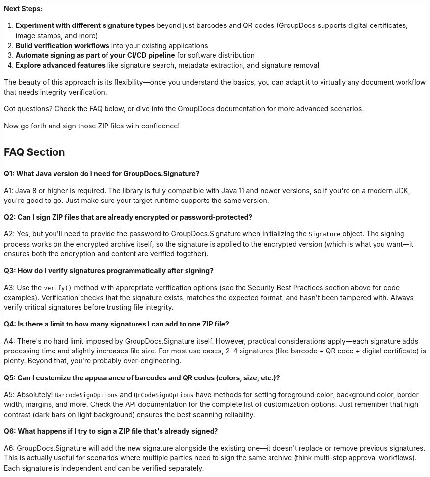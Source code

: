 **Next Steps:**

1. **Experiment with different signature types** beyond just barcodes and QR codes (GroupDocs supports digital certificates, image stamps, and more)
2. **Build verification workflows** into your existing applications
3. **Automate signing as part of your CI/CD pipeline** for software distribution
4. **Explore advanced features** like signature search, metadata extraction, and signature removal

The beauty of this approach is its flexibility—once you understand the basics, you can adapt it to virtually any document workflow that needs integrity verification.

Got questions? Check the FAQ below, or dive into the [GroupDocs documentation](https://docs.groupdocs.com/signature/java/) for more advanced scenarios.

Now go forth and sign those ZIP files with confidence!

## FAQ Section

**Q1: What Java version do I need for GroupDocs.Signature?**

A1: Java 8 or higher is required. The library is fully compatible with Java 11 and newer versions, so if you're on a modern JDK, you're good to go. Just make sure your target runtime supports the same version.

**Q2: Can I sign ZIP files that are already encrypted or password-protected?**

A2: Yes, but you'll need to provide the password to GroupDocs.Signature when initializing the `Signature` object. The signing process works on the encrypted archive itself, so the signature is applied to the encrypted version (which is what you want—it ensures both the encryption and content are verified together).

**Q3: How do I verify signatures programmatically after signing?**

A3: Use the `verify()` method with appropriate verification options (see the Security Best Practices section above for code examples). Verification checks that the signature exists, matches the expected format, and hasn't been tampered with. Always verify critical signatures before trusting file integrity.

**Q4: Is there a limit to how many signatures I can add to one ZIP file?**

A4: There's no hard limit imposed by GroupDocs.Signature itself. However, practical considerations apply—each signature adds processing time and slightly increases file size. For most use cases, 2-4 signatures (like barcode + QR code + digital certificate) is plenty. Beyond that, you're probably over-engineering.

**Q5: Can I customize the appearance of barcodes and QR codes (colors, size, etc.)?**

A5: Absolutely! `BarcodeSignOptions` and `QrCodeSignOptions` have methods for setting foreground color, background color, border width, margins, and more. Check the API documentation for the complete list of customization options. Just remember that high contrast (dark bars on light background) ensures the best scanning reliability.

**Q6: What happens if I try to sign a ZIP file that's already signed?**

A6: GroupDocs.Signature will add the new signature alongside the existing one—it doesn't replace or remove previous signatures. This is actually useful for scenarios where multiple parties need to sign the same archive (think multi-step approval workflows). Each signature is independent and can be verified separately.
